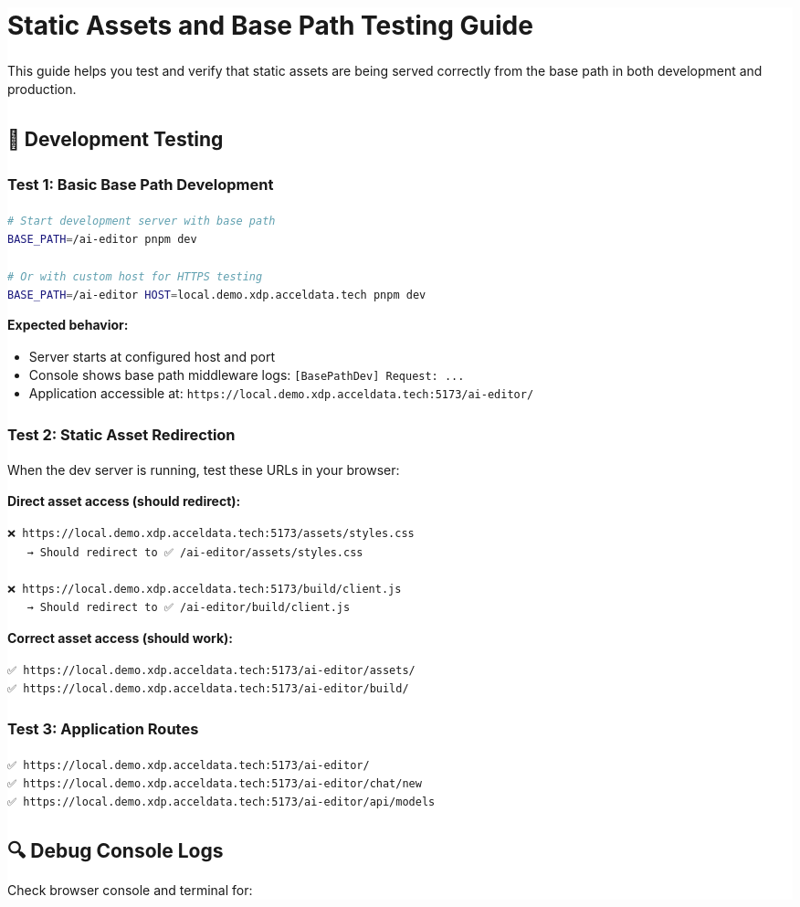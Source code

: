 # Static Assets and Base Path Testing Guide

This guide helps you test and verify that static assets are being served correctly from the base path in both development and production.

## 🧪 Development Testing

### Test 1: Basic Base Path Development

```bash
# Start development server with base path
BASE_PATH=/ai-editor pnpm dev

# Or with custom host for HTTPS testing
BASE_PATH=/ai-editor HOST=local.demo.xdp.acceldata.tech pnpm dev
```

**Expected behavior:**
- Server starts at configured host and port
- Console shows base path middleware logs: `[BasePathDev] Request: ...`
- Application accessible at: `https://local.demo.xdp.acceldata.tech:5173/ai-editor/`

### Test 2: Static Asset Redirection

When the dev server is running, test these URLs in your browser:

**Direct asset access (should redirect):**
```
❌ https://local.demo.xdp.acceldata.tech:5173/assets/styles.css
   → Should redirect to ✅ /ai-editor/assets/styles.css

❌ https://local.demo.xdp.acceldata.tech:5173/build/client.js  
   → Should redirect to ✅ /ai-editor/build/client.js
```

**Correct asset access (should work):**
```
✅ https://local.demo.xdp.acceldata.tech:5173/ai-editor/assets/
✅ https://local.demo.xdp.acceldata.tech:5173/ai-editor/build/
```

### Test 3: Application Routes

```
✅ https://local.demo.xdp.acceldata.tech:5173/ai-editor/
✅ https://local.demo.xdp.acceldata.tech:5173/ai-editor/chat/new
✅ https://local.demo.xdp.acceldata.tech:5173/ai-editor/api/models
```

## 🔍 Debug Console Logs

Check browser console and terminal for:
